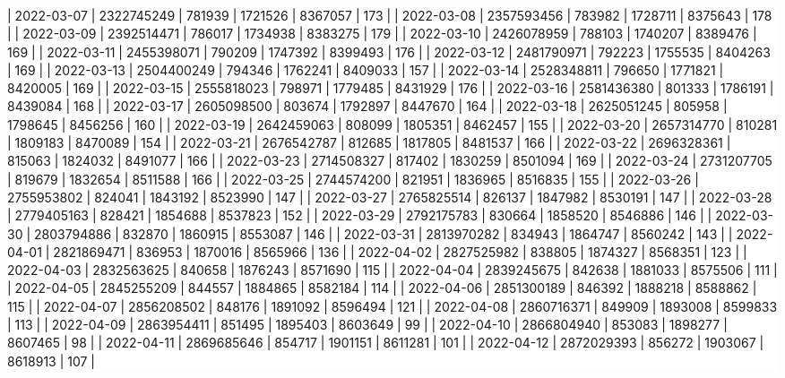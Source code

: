 | 2022-03-07 | 2322745249 | 781939 | 1721526 | 8367057 | 173 |
| 2022-03-08 | 2357593456 | 783982 | 1728711 | 8375643 | 178 |
| 2022-03-09 | 2392514471 | 786017 | 1734938 | 8383275 | 179 |
| 2022-03-10 | 2426078959 | 788103 | 1740207 | 8389476 | 169 |
| 2022-03-11 | 2455398071 | 790209 | 1747392 | 8399493 | 176 |
| 2022-03-12 | 2481790971 | 792223 | 1755535 | 8404263 | 169 |
| 2022-03-13 | 2504400249 | 794346 | 1762241 | 8409033 | 157 |
| 2022-03-14 | 2528348811 | 796650 | 1771821 | 8420005 | 169 |
| 2022-03-15 | 2555818023 | 798971 | 1779485 | 8431929 | 176 |
| 2022-03-16 | 2581436380 | 801333 | 1786191 | 8439084 | 168 |
| 2022-03-17 | 2605098500 | 803674 | 1792897 | 8447670 | 164 |
| 2022-03-18 | 2625051245 | 805958 | 1798645 | 8456256 | 160 |
| 2022-03-19 | 2642459063 | 808099 | 1805351 | 8462457 | 155 |
| 2022-03-20 | 2657314770 | 810281 | 1809183 | 8470089 | 154 |
| 2022-03-21 | 2676542787 | 812685 | 1817805 | 8481537 | 166 |
| 2022-03-22 | 2696328361 | 815063 | 1824032 | 8491077 | 166 |
| 2022-03-23 | 2714508327 | 817402 | 1830259 | 8501094 | 169 |
| 2022-03-24 | 2731207705 | 819679 | 1832654 | 8511588 | 166 |
| 2022-03-25 | 2744574200 | 821951 | 1836965 | 8516835 | 155 |
| 2022-03-26 | 2755953802 | 824041 | 1843192 | 8523990 | 147 |
| 2022-03-27 | 2765825514 | 826137 | 1847982 | 8530191 | 147 |
| 2022-03-28 | 2779405163 | 828421 | 1854688 | 8537823 | 152 |
| 2022-03-29 | 2792175783 | 830664 | 1858520 | 8546886 | 146 |
| 2022-03-30 | 2803794886 | 832870 | 1860915 | 8553087 | 146 |
| 2022-03-31 | 2813970282 | 834943 | 1864747 | 8560242 | 143 |
| 2022-04-01 | 2821869471 | 836953 | 1870016 | 8565966 | 136 |
| 2022-04-02 | 2827525982 | 838805 | 1874327 | 8568351 | 123 |
| 2022-04-03 | 2832563625 | 840658 | 1876243 | 8571690 | 115 |
| 2022-04-04 | 2839245675 | 842638 | 1881033 | 8575506 | 111 |
| 2022-04-05 | 2845255209 | 844557 | 1884865 | 8582184 | 114 |
| 2022-04-06 | 2851300189 | 846392 | 1888218 | 8588862 | 115 |
| 2022-04-07 | 2856208502 | 848176 | 1891092 | 8596494 | 121 |
| 2022-04-08 | 2860716371 | 849909 | 1893008 | 8599833 | 113 |
| 2022-04-09 | 2863954411 | 851495 | 1895403 | 8603649 | 99 |
| 2022-04-10 | 2866804940 | 853083 | 1898277 | 8607465 | 98 |
| 2022-04-11 | 2869685646 | 854717 | 1901151 | 8611281 | 101 |
| 2022-04-12 | 2872029393 | 856272 | 1903067 | 8618913 | 107 |